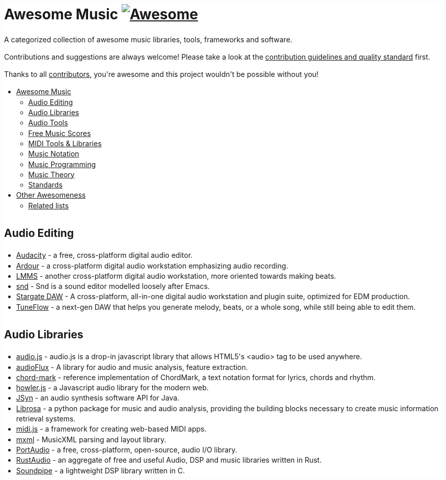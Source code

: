 # Awesome Music [![Awesome](https://cdn.rawgit.com/sindresorhus/awesome/d7305f38d29fed78fa85652e3a63e154dd8e8829/media/badge.svg)](https://github.com/sindresorhus/awesome)

A categorized collection of awesome music libraries, tools, frameworks and software.

Contributions and suggestions are always welcome! Please take a look at the [contribution guidelines and quality standard](https://github.com/ciconia/awesome-music/blob/master/CONTRIBUTING.md) first.

Thanks to all [contributors](https://github.com/ciconia/awesome-music/graphs/contributors), you're awesome and this project wouldn't be possible without you!

* [Awesome Music](#awesome-music)
  * [Audio Editing](#audio-editing)
  * [Audio Libraries](#audio-libraries)
  * [Audio Tools](#audio-tools)
  * [Free Music Scores](#free-music-scores)
  * [MIDI Tools & Libraries](#midi-tools--libraries)
  * [Music Notation](#music-notation)
  * [Music Programming](#music-programming)
  * [Music Theory](#music-theory-teaching)
  * [Standards](#standards)
* [Other Awesomeness](#other-awesomeness)
  * [Related lists](#related-lists)

## Audio Editing

* [Audacity](https://github.com/audacity/audacity) - a free, cross-platform digital audio editor.
* [Ardour](http://ardour.org/) - a cross-platform digital audio workstation emphasizing audio recording.
* [LMMS](https://lmms.io/) - another cross-platform digital audio workstation, more oriented towards making beats.
* [snd](https://sourceforge.net/projects/snd/) - Snd is a sound editor modelled loosely after Emacs.
* [Stargate DAW](https://github.com/stargatedaw/stargate/) - A cross-platform, all-in-one digital audio workstation and plugin suite, optimized for EDM production.
* [TuneFlow](https://tuneflow.com/) - a next-gen DAW that helps you generate melody, beats, or a whole song, while still being able to edit them.

## Audio Libraries

* [audio.js](https://github.com/kolber/audiojs) - audio.js is a drop-in javascript library that allows HTML5's &lt;audio&gt; tag to be used anywhere.
* [audioFlux](https://github.com/libAudioFlux/audioFlux) - A library for audio and music analysis, feature extraction.
* [chord-mark](https://github.com/no-chris/chord-mark) - reference implementation of ChordMark, a text notation format for lyrics, chords and rhythm.
* [howler.js](https://github.com/goldfire/howler.js) - a Javascript audio library for the modern web.
* [JSyn](http://www.softsynth.com/jsyn/) - an audio synthesis software API for Java.
* [Librosa](https://github.com/librosa/librosa) - a python package for music and audio analysis, providing the building blocks necessary to create music information retrieval systems.
* [midi.js](https://github.com/mudcube/MIDI.js) - a framework for creating web-based MIDI apps.
* [mxml](https://github.com/venturemedia/mxml) - MusicXML parsing and layout library.
* [PortAudio](http://www.portaudio.com/) - a free, cross-platform, open-source, audio I/O library.
* [RustAudio](https://github.com/RustAudio) - an aggregate of free and useful Audio, DSP and music libraries written in Rust.
* [Soundpipe](https://pbat.ch/proj/soundpipe.html) - a lightweight DSP library written in C.
